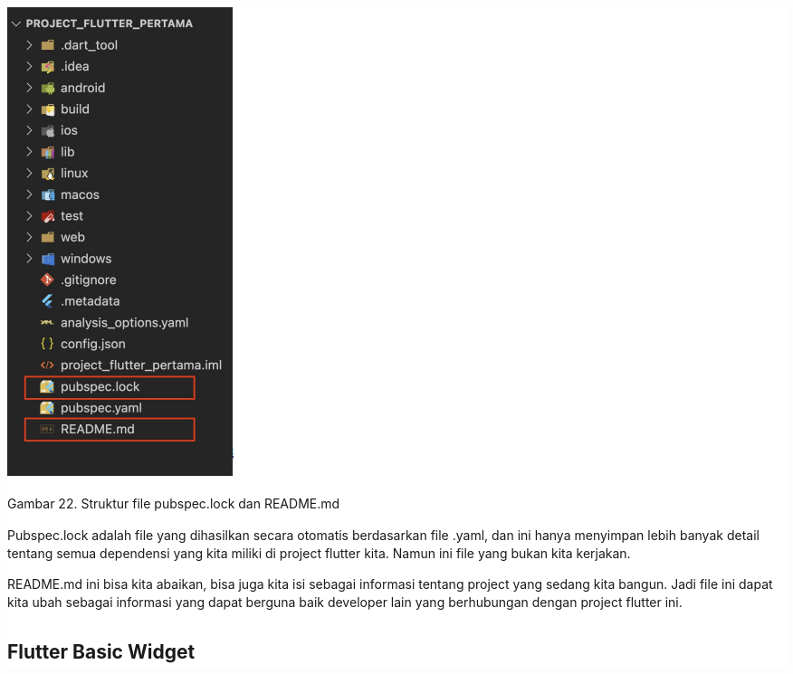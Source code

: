 ![Gambar 22. Struktur file pubspec.lock dan README.md](img/22%20struktur%20file%20pubspec%20lock%20dan%20readme%20md.PNG)

Gambar 22. Struktur file pubspec.lock dan README.md

Pubspec.lock adalah file yang dihasilkan secara otomatis berdasarkan file .yaml, dan ini hanya menyimpan lebih banyak detail tentang semua dependensi yang kita miliki di project flutter kita. Namun ini file yang bukan kita kerjakan.

README.md ini bisa kita abaikan, bisa juga kita isi sebagai informasi tentang project yang sedang kita bangun. Jadi file ini dapat kita ubah sebagai informasi yang dapat berguna baik developer lain yang berhubungan dengan project flutter ini.

## Flutter Basic Widget
